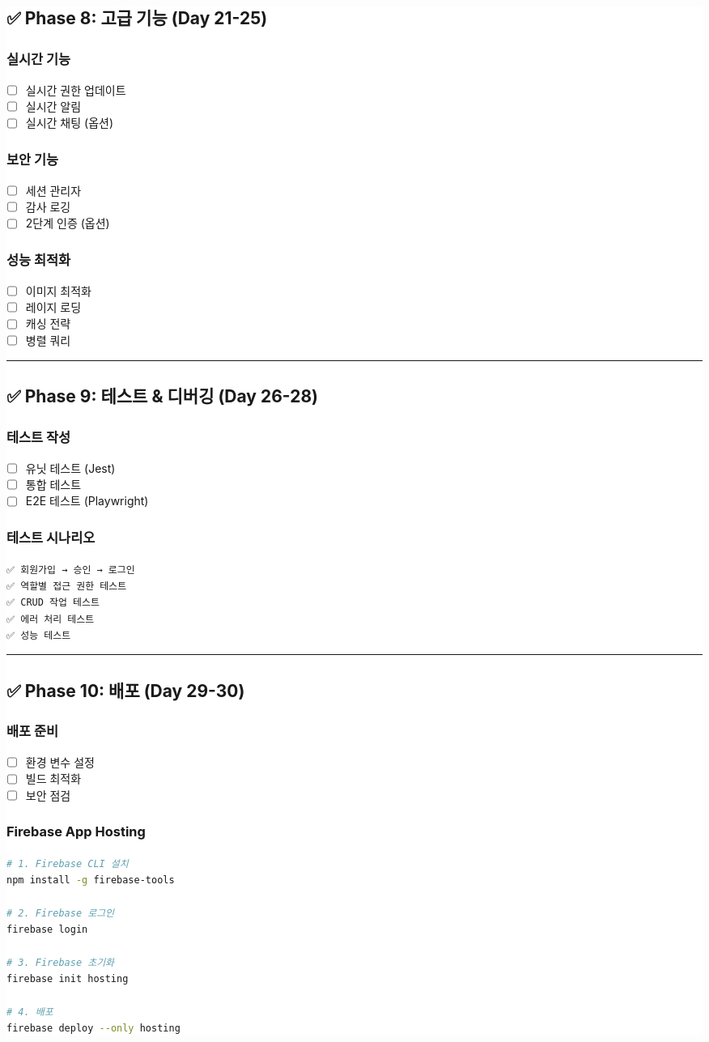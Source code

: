 ## ✅ Phase 8: 고급 기능 (Day 21-25)

### 실시간 기능
- [ ] 실시간 권한 업데이트
- [ ] 실시간 알림
- [ ] 실시간 채팅 (옵션)

### 보안 기능
- [ ] 세션 관리자
- [ ] 감사 로깅
- [ ] 2단계 인증 (옵션)

### 성능 최적화
- [ ] 이미지 최적화
- [ ] 레이지 로딩
- [ ] 캐싱 전략
- [ ] 병렬 쿼리

---

## ✅ Phase 9: 테스트 & 디버깅 (Day 26-28)

### 테스트 작성
- [ ] 유닛 테스트 (Jest)
- [ ] 통합 테스트
- [ ] E2E 테스트 (Playwright)

### 테스트 시나리오
```typescript
✅ 회원가입 → 승인 → 로그인
✅ 역할별 접근 권한 테스트
✅ CRUD 작업 테스트
✅ 에러 처리 테스트
✅ 성능 테스트
```

---

## ✅ Phase 10: 배포 (Day 29-30)

### 배포 준비
- [ ] 환경 변수 설정
- [ ] 빌드 최적화
- [ ] 보안 점검

### Firebase App Hosting
```bash
# 1. Firebase CLI 설치
npm install -g firebase-tools

# 2. Firebase 로그인
firebase login

# 3. Firebase 초기화
firebase init hosting

# 4. 배포
firebase deploy --only hosting
```
